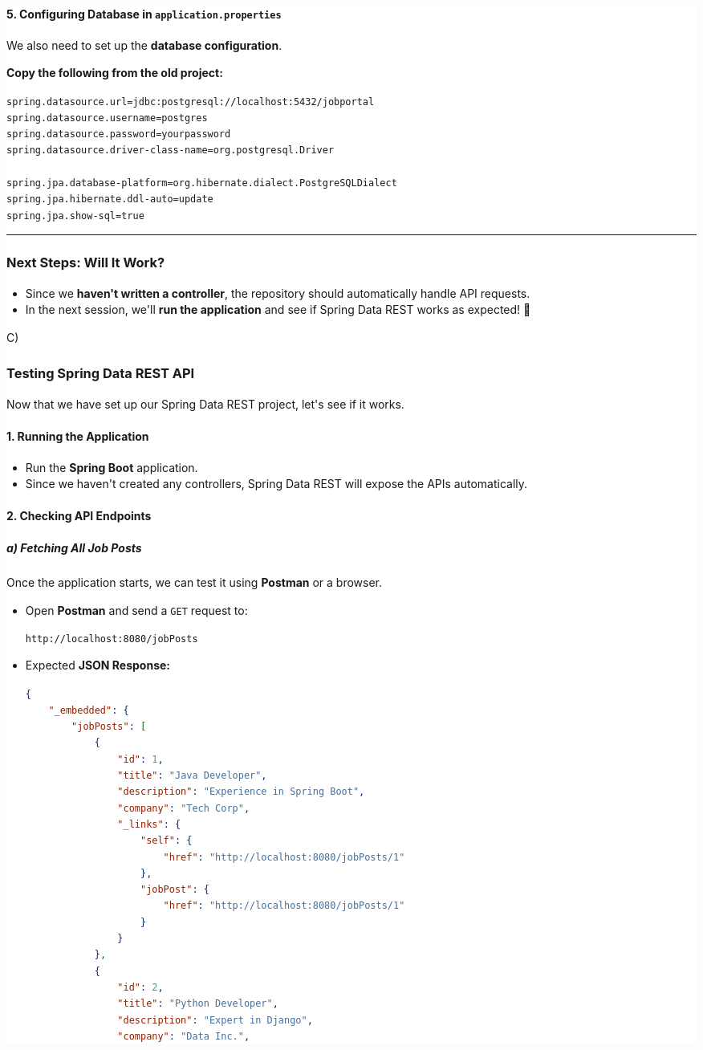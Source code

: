 #### **5. Configuring Database in `application.properties`**
We also need to set up the **database configuration**.

**Copy the following from the old project:**
```properties
spring.datasource.url=jdbc:postgresql://localhost:5432/jobportal
spring.datasource.username=postgres
spring.datasource.password=yourpassword
spring.datasource.driver-class-name=org.postgresql.Driver

spring.jpa.database-platform=org.hibernate.dialect.PostgreSQLDialect
spring.jpa.hibernate.ddl-auto=update
spring.jpa.show-sql=true
```

---
### **Next Steps: Will It Work?**
- Since we **haven't written a controller**, the repository should automatically handle API requests.
- In the next session, we'll **run the application** and see if Spring Data REST works as expected! 🚀


C)
### **Testing Spring Data REST API**
Now that we have set up our Spring Data REST project, let's see if it works.

#### **1. Running the Application**
- Run the **Spring Boot** application.
- Since we haven't created any controllers, Spring Data REST will expose the APIs automatically.

#### **2. Checking API Endpoints**
##### **a) Fetching All Job Posts**
Once the application starts, we can test it using **Postman** or a browser.
- Open **Postman** and send a `GET` request to:

  ```
  http://localhost:8080/jobPosts
  ```

- Expected **JSON Response:**
  ```json
  {
      "_embedded": {
          "jobPosts": [
              {
                  "id": 1,
                  "title": "Java Developer",
                  "description": "Experience in Spring Boot",
                  "company": "Tech Corp",
                  "_links": {
                      "self": {
                          "href": "http://localhost:8080/jobPosts/1"
                      },
                      "jobPost": {
                          "href": "http://localhost:8080/jobPosts/1"
                      }
                  }
              },
              {
                  "id": 2,
                  "title": "Python Developer",
                  "description": "Expert in Django",
                  "company": "Data Inc.",
  ```
